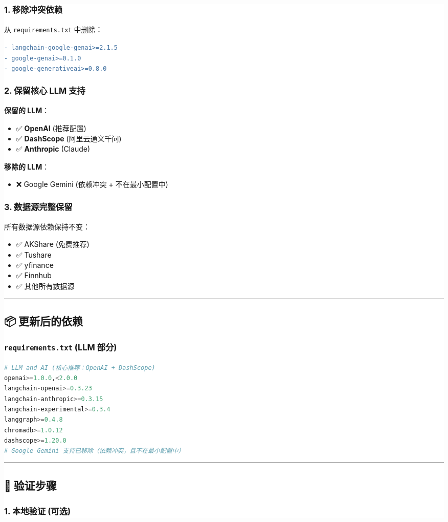 ### 1. 移除冲突依赖

从 `requirements.txt` 中删除：
```diff
- langchain-google-genai>=2.1.5
- google-genai>=0.1.0
- google-generativeai>=0.8.0
```

### 2. 保留核心 LLM 支持

**保留的 LLM**：
- ✅ **OpenAI** (推荐配置)
- ✅ **DashScope** (阿里云通义千问)
- ✅ **Anthropic** (Claude)

**移除的 LLM**：
- ❌ Google Gemini (依赖冲突 + 不在最小配置中)

### 3. 数据源完整保留

所有数据源依赖保持不变：
- ✅ AKShare (免费推荐)
- ✅ Tushare
- ✅ yfinance
- ✅ Finnhub
- ✅ 其他所有数据源

---

## 📦 更新后的依赖

### `requirements.txt` (LLM 部分)

```python
# LLM and AI (核心推荐：OpenAI + DashScope)
openai>=1.0.0,<2.0.0
langchain-openai>=0.3.23
langchain-anthropic>=0.3.15
langchain-experimental>=0.3.4
langgraph>=0.4.8
chromadb>=1.0.12
dashscope>=1.20.0
# Google Gemini 支持已移除（依赖冲突，且不在最小配置中）
```

---

## 🎯 验证步骤

### 1. 本地验证 (可选)

